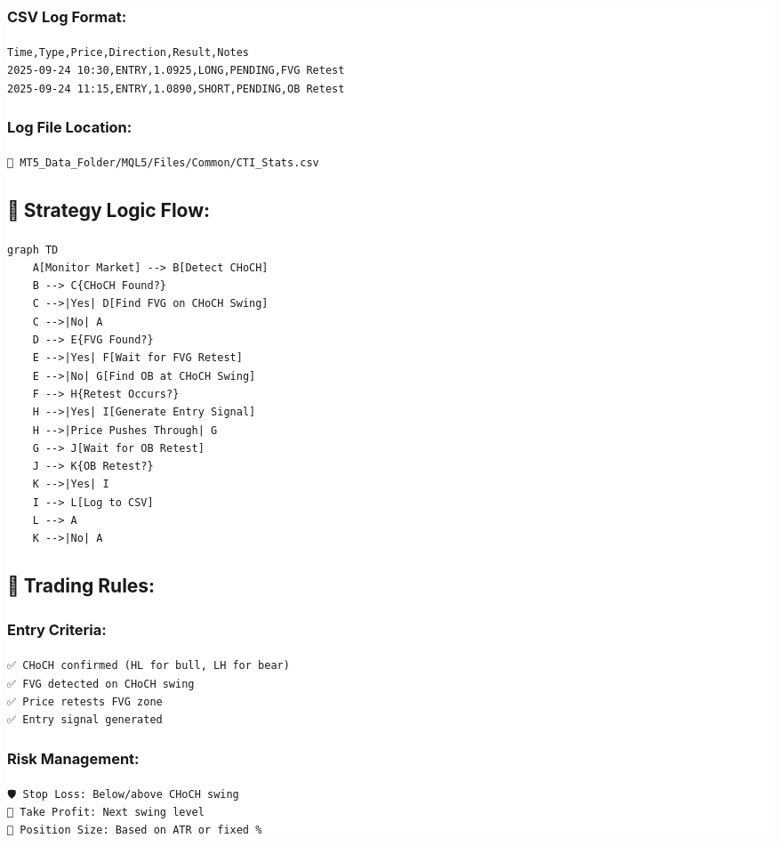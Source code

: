 ### CSV Log Format:
```
Time,Type,Price,Direction,Result,Notes
2025-09-24 10:30,ENTRY,1.0925,LONG,PENDING,FVG Retest
2025-09-24 11:15,ENTRY,1.0890,SHORT,PENDING,OB Retest
```

### Log File Location:
```
📁 MT5_Data_Folder/MQL5/Files/Common/CTI_Stats.csv
```

## 🎯 Strategy Logic Flow:

```mermaid
graph TD
    A[Monitor Market] --> B[Detect CHoCH]
    B --> C{CHoCH Found?}
    C -->|Yes| D[Find FVG on CHoCH Swing]
    C -->|No| A
    D --> E{FVG Found?}
    E -->|Yes| F[Wait for FVG Retest]
    E -->|No| G[Find OB at CHoCH Swing]
    F --> H{Retest Occurs?}
    H -->|Yes| I[Generate Entry Signal]
    H -->|Price Pushes Through| G
    G --> J[Wait for OB Retest]
    J --> K{OB Retest?}
    K -->|Yes| I
    I --> L[Log to CSV]
    L --> A
    K -->|No| A
```

## 🚨 Trading Rules:

### Entry Criteria:
```
✅ CHoCH confirmed (HL for bull, LH for bear)
✅ FVG detected on CHoCH swing  
✅ Price retests FVG zone
✅ Entry signal generated
```

### Risk Management:
```
🛡️ Stop Loss: Below/above CHoCH swing
🎯 Take Profit: Next swing level
📏 Position Size: Based on ATR or fixed %
```
